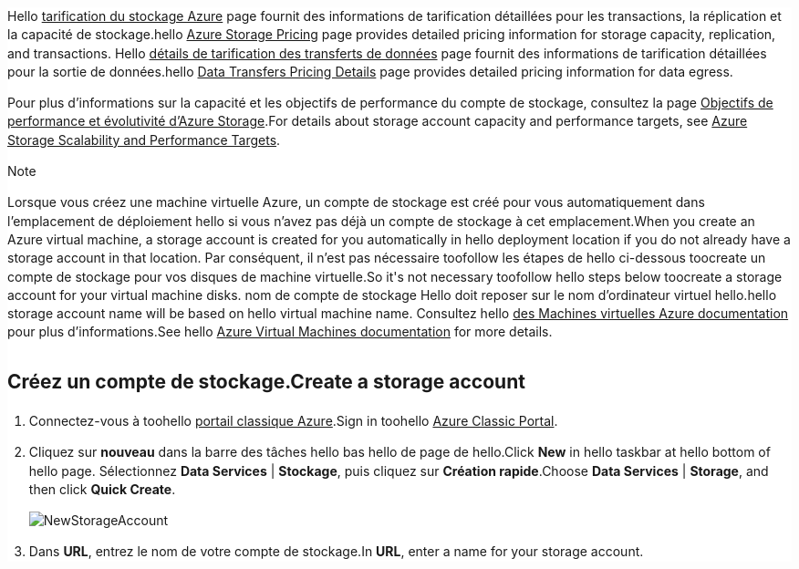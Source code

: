 <span data-ttu-id="9c0e2-123">Hello [tarification du stockage Azure](https://azure.microsoft.com/pricing/details/storage) page fournit des informations de tarification détaillées pour les transactions, la réplication et la capacité de stockage.</span><span class="sxs-lookup"><span data-stu-id="9c0e2-123">hello [Azure Storage Pricing](https://azure.microsoft.com/pricing/details/storage) page provides detailed pricing information for storage capacity, replication, and transactions.</span></span> <span data-ttu-id="9c0e2-124">Hello [détails de tarification des transferts de données](https://azure.microsoft.com/pricing/details/data-transfers/) page fournit des informations de tarification détaillées pour la sortie de données.</span><span class="sxs-lookup"><span data-stu-id="9c0e2-124">hello [Data Transfers Pricing Details](https://azure.microsoft.com/pricing/details/data-transfers/) page provides detailed pricing information for data egress.</span></span>

<span data-ttu-id="9c0e2-125">Pour plus d’informations sur la capacité et les objectifs de performance du compte de stockage, consultez la page [Objectifs de performance et évolutivité d’Azure Storage](storage-scalability-targets.md).</span><span class="sxs-lookup"><span data-stu-id="9c0e2-125">For details about storage account capacity and performance targets, see [Azure Storage Scalability and Performance Targets](storage-scalability-targets.md).</span></span>

> [!NOTE]
> <span data-ttu-id="9c0e2-126">Lorsque vous créez une machine virtuelle Azure, un compte de stockage est créé pour vous automatiquement dans l’emplacement de déploiement hello si vous n’avez pas déjà un compte de stockage à cet emplacement.</span><span class="sxs-lookup"><span data-stu-id="9c0e2-126">When you create an Azure virtual machine, a storage account is created for you automatically in hello deployment location if you do not already have a storage account in that location.</span></span> <span data-ttu-id="9c0e2-127">Par conséquent, il n’est pas nécessaire toofollow les étapes de hello ci-dessous toocreate un compte de stockage pour vos disques de machine virtuelle.</span><span class="sxs-lookup"><span data-stu-id="9c0e2-127">So it's not necessary toofollow hello steps below toocreate a storage account for your virtual machine disks.</span></span> <span data-ttu-id="9c0e2-128">nom de compte de stockage Hello doit reposer sur le nom d’ordinateur virtuel hello.</span><span class="sxs-lookup"><span data-stu-id="9c0e2-128">hello storage account name will be based on hello virtual machine name.</span></span> <span data-ttu-id="9c0e2-129">Consultez hello [des Machines virtuelles Azure documentation](https://azure.microsoft.com/documentation/services/virtual-machines/) pour plus d’informations.</span><span class="sxs-lookup"><span data-stu-id="9c0e2-129">See hello [Azure Virtual Machines documentation](https://azure.microsoft.com/documentation/services/virtual-machines/) for more details.</span></span>
> 
> 

## <a name="create-a-storage-account"></a><span data-ttu-id="9c0e2-130">Créez un compte de stockage.</span><span class="sxs-lookup"><span data-stu-id="9c0e2-130">Create a storage account</span></span>
1. <span data-ttu-id="9c0e2-131">Connectez-vous à toohello [portail classique Azure](https://manage.windowsazure.com).</span><span class="sxs-lookup"><span data-stu-id="9c0e2-131">Sign in toohello [Azure Classic Portal](https://manage.windowsazure.com).</span></span>
2. <span data-ttu-id="9c0e2-132">Cliquez sur **nouveau** dans la barre des tâches hello bas hello de page de hello.</span><span class="sxs-lookup"><span data-stu-id="9c0e2-132">Click **New** in hello taskbar at hello bottom of hello page.</span></span> <span data-ttu-id="9c0e2-133">Sélectionnez **Data Services** | **Stockage**, puis cliquez sur **Création rapide**.</span><span class="sxs-lookup"><span data-stu-id="9c0e2-133">Choose **Data Services** | **Storage**, and then click **Quick Create**.</span></span>
   
    ![NewStorageAccount](./media/storage-create-storage-account-classic-portal/storage_NewStorageAccount.png)
3. <span data-ttu-id="9c0e2-135">Dans **URL**, entrez le nom de votre compte de stockage.</span><span class="sxs-lookup"><span data-stu-id="9c0e2-135">In **URL**, enter a name for your storage account.</span></span>
   